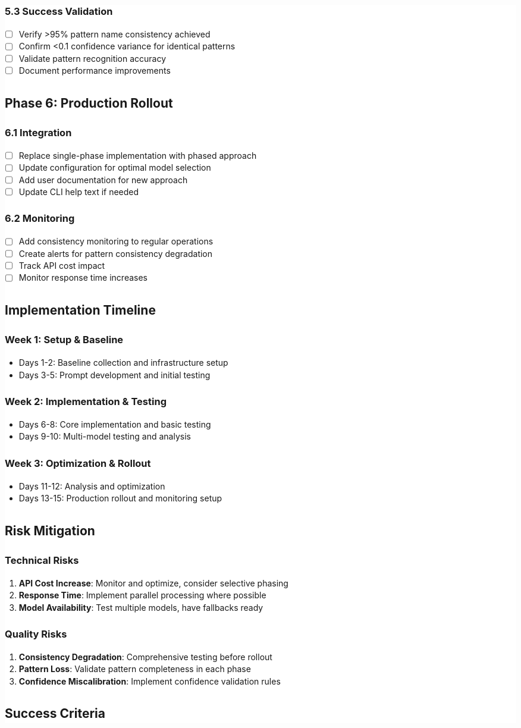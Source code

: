 ### 5.3 Success Validation
- [ ] Verify >95% pattern name consistency achieved
- [ ] Confirm <0.1 confidence variance for identical patterns
- [ ] Validate pattern recognition accuracy
- [ ] Document performance improvements

## Phase 6: Production Rollout

### 6.1 Integration
- [ ] Replace single-phase implementation with phased approach
- [ ] Update configuration for optimal model selection
- [ ] Add user documentation for new approach
- [ ] Update CLI help text if needed

### 6.2 Monitoring
- [ ] Add consistency monitoring to regular operations
- [ ] Create alerts for pattern consistency degradation
- [ ] Track API cost impact
- [ ] Monitor response time increases

## Implementation Timeline

### Week 1: Setup & Baseline
- Days 1-2: Baseline collection and infrastructure setup
- Days 3-5: Prompt development and initial testing

### Week 2: Implementation & Testing
- Days 6-8: Core implementation and basic testing
- Days 9-10: Multi-model testing and analysis

### Week 3: Optimization & Rollout
- Days 11-12: Analysis and optimization
- Days 13-15: Production rollout and monitoring setup

## Risk Mitigation

### Technical Risks
1. **API Cost Increase**: Monitor and optimize, consider selective phasing
2. **Response Time**: Implement parallel processing where possible
3. **Model Availability**: Test multiple models, have fallbacks ready

### Quality Risks
1. **Consistency Degradation**: Comprehensive testing before rollout
2. **Pattern Loss**: Validate pattern completeness in each phase
3. **Confidence Miscalibration**: Implement confidence validation rules

## Success Criteria
